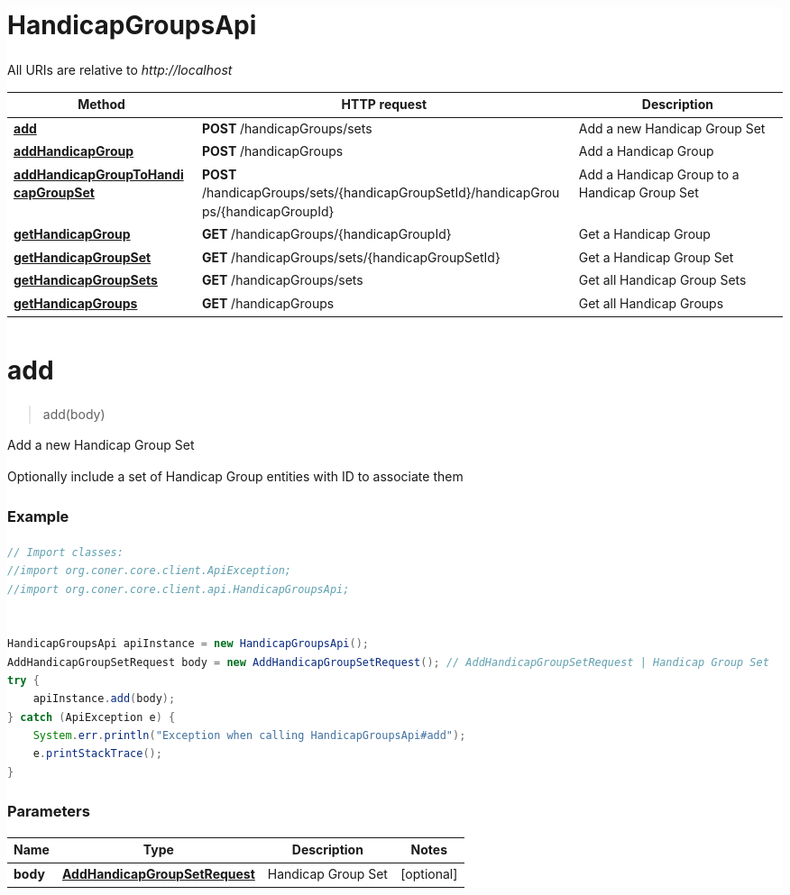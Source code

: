 # HandicapGroupsApi

All URIs are relative to *http://localhost*

Method | HTTP request | Description
------------- | ------------- | -------------
[**add**](HandicapGroupsApi.md#add) | **POST** /handicapGroups/sets | Add a new Handicap Group Set
[**addHandicapGroup**](HandicapGroupsApi.md#addHandicapGroup) | **POST** /handicapGroups | Add a Handicap Group
[**addHandicapGroupToHandicapGroupSet**](HandicapGroupsApi.md#addHandicapGroupToHandicapGroupSet) | **POST** /handicapGroups/sets/{handicapGroupSetId}/handicapGroups/{handicapGroupId} | Add a Handicap Group to a Handicap Group Set
[**getHandicapGroup**](HandicapGroupsApi.md#getHandicapGroup) | **GET** /handicapGroups/{handicapGroupId} | Get a Handicap Group
[**getHandicapGroupSet**](HandicapGroupsApi.md#getHandicapGroupSet) | **GET** /handicapGroups/sets/{handicapGroupSetId} | Get a Handicap Group Set
[**getHandicapGroupSets**](HandicapGroupsApi.md#getHandicapGroupSets) | **GET** /handicapGroups/sets | Get all Handicap Group Sets
[**getHandicapGroups**](HandicapGroupsApi.md#getHandicapGroups) | **GET** /handicapGroups | Get all Handicap Groups


<a name="add"></a>
# **add**
> add(body)

Add a new Handicap Group Set

Optionally include a set of Handicap Group entities with ID to associate them

### Example
```java
// Import classes:
//import org.coner.core.client.ApiException;
//import org.coner.core.client.api.HandicapGroupsApi;


HandicapGroupsApi apiInstance = new HandicapGroupsApi();
AddHandicapGroupSetRequest body = new AddHandicapGroupSetRequest(); // AddHandicapGroupSetRequest | Handicap Group Set
try {
    apiInstance.add(body);
} catch (ApiException e) {
    System.err.println("Exception when calling HandicapGroupsApi#add");
    e.printStackTrace();
}
```

### Parameters

Name | Type | Description  | Notes
------------- | ------------- | ------------- | -------------
 **body** | [**AddHandicapGroupSetRequest**](AddHandicapGroupSetRequest.md)| Handicap Group Set | [optional]
